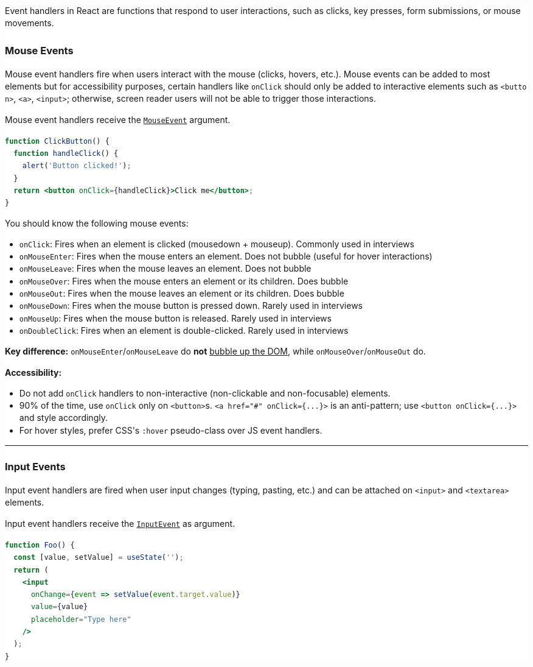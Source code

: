 Event handlers in React are functions that respond to user interactions, such as clicks, key presses, form submissions, or mouse movements.

### Mouse Events

Mouse event handlers fire when users interact with the mouse (clicks, hovers, etc.). Mouse events can be added to most elements but for accessibility purposes, certain handlers like `onClick` should only be added to interactive elements such as `<button>`, `<a>`, `<input>`; otherwise, screen reader users will not be able to trigger those interactions.

Mouse event handlers receive the [`MouseEvent`](https://developer.mozilla.org/en-US/docs/Web/API/MouseEvent) argument.

```jsx
function ClickButton() {
  function handleClick() {
    alert('Button clicked!');
  }
  return <button onClick={handleClick}>Click me</button>;
}
```

You should know the following mouse events:
- `onClick`: Fires when an element is clicked (mousedown + mouseup). Commonly used in interviews
- `onMouseEnter`: Fires when the mouse enters an element. Does not bubble (useful for hover interactions)
- `onMouseLeave`: Fires when the mouse leaves an element. Does not bubble
- `onMouseOver`: Fires when the mouse enters an element or its children. Does bubble
- `onMouseOut`: Fires when the mouse leaves an element or its children. Does bubble
- `onMouseDown`: Fires when the mouse button is pressed down. Rarely used in interviews
- `onMouseUp`: Fires when the mouse button is released. Rarely used in interviews
- `onDoubleClick`: Fires when an element is double-clicked. Rarely used in interviews

**Key difference:** `onMouseEnter`/`onMouseLeave` do **not** [bubble up the DOM](https://developer.mozilla.org/en-US/docs/Learn_web_development/Core/Scripting/Event_bubbling), while `onMouseOver`/`onMouseOut` do.

**Accessibility:**
- Do not add `onClick` handlers to non-interactive (non-clickable and non-focusable) elements.
- 90% of the time, use `onClick` only on `<button>`s. `<a href="#" onClick={...}>` is an anti-pattern; use `<button onClick={...}>` and style accordingly.
- For hover styles, prefer CSS's `:hover` pseudo-class over JS event handlers.

---

### Input Events

Input event handlers are fired when user input changes (typing, pasting, etc.) and can be attached on `<input>` and `<textarea>` elements.

Input event handlers receive the [`InputEvent`](https://developer.mozilla.org/en-US/docs/Web/API/InputEvent) as argument.

```jsx
function Foo() {
  const [value, setValue] = useState('');
  return (
    <input
      onChange={event => setValue(event.target.value)}
      value={value}
      placeholder="Type here"
    />
  );
}
```
